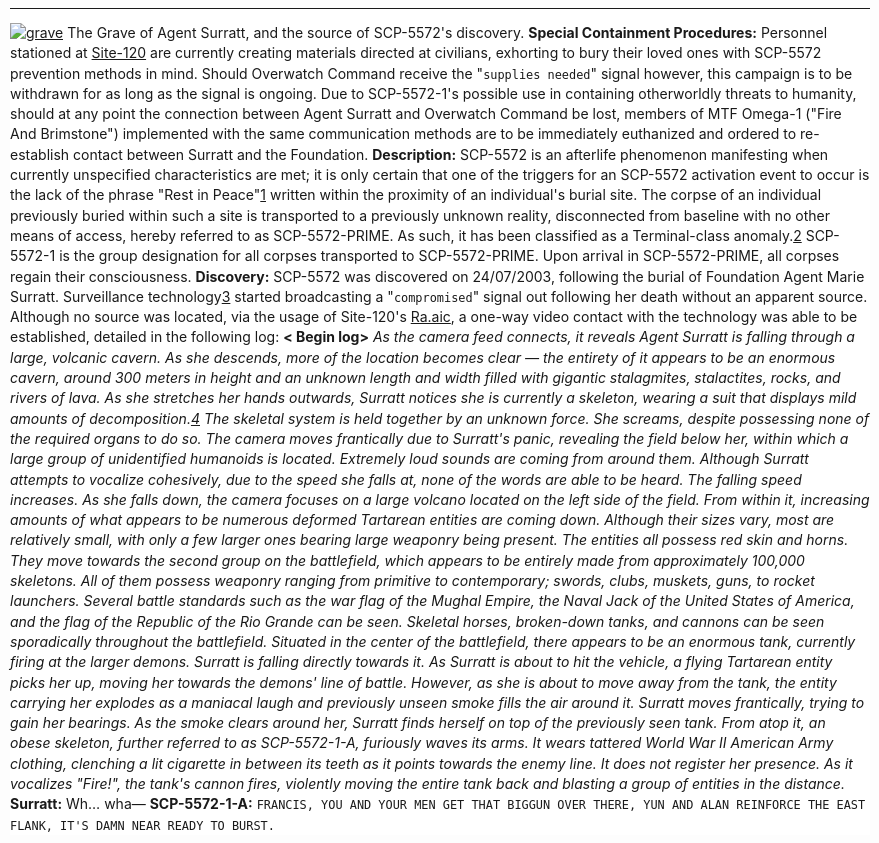 * * *
[![grave](https://scp-wiki.wdfiles.com/local--resized-images/scp-5572/grave/medium.jpg)](https://scp-wiki.wdfiles.com/local--files/scp-5572/grave)
The Grave of Agent Surratt, and the source of SCP-5572's discovery.
**Special Containment Procedures:** Personnel stationed at [Site-120](/secure-facility-dossier-site-120) are currently creating materials directed at civilians, exhorting to bury their loved ones with SCP-5572 prevention methods in mind. Should Overwatch Command receive the "`supplies needed`" signal however, this campaign is to be withdrawn for as long as the signal is ongoing.
Due to SCP-5572-1's possible use in containing otherworldly threats to humanity, should at any point the connection between Agent Surratt and Overwatch Command be lost, members of MTF Omega-1 ("Fire And Brimstone") implemented with the same communication methods are to be immediately euthanized and ordered to re-establish contact between Surratt and the Foundation.
**Description:** SCP-5572 is an afterlife phenomenon manifesting when currently unspecified characteristics are met; it is only certain that one of the triggers for an SCP-5572 activation event to occur is the lack of the phrase "Rest in Peace"[1](javascript:;) written within the proximity of an individual's burial site. The corpse of an individual previously buried within such a site is transported to a previously unknown reality, disconnected from baseline with no other means of access, hereby referred to as SCP-5572-PRIME. As such, it has been classified as a Terminal-class anomaly.[2](javascript:;)
SCP-5572-1 is the group designation for all corpses transported to SCP-5572-PRIME. Upon arrival in SCP-5572-PRIME, all corpses regain their consciousness.
**Discovery:** SCP-5572 was discovered on 24/07/2003, following the burial of Foundation Agent Marie Surratt. Surveillance technology[3](javascript:;) started broadcasting a "`compromised`" signal out following her death without an apparent source. Although no source was located, via the usage of Site-120's [Ra.aic](/scp-6079), a one-way video contact with the technology was able to be established, detailed in the following log:
**< Begin log>**
_As the camera feed connects, it reveals Agent Surratt is falling through a large, volcanic cavern. As she descends, more of the location becomes clear — the entirety of it appears to be an enormous cavern, around 300 meters in height and an unknown length and width filled with gigantic stalagmites, stalactites, rocks, and rivers of lava._
_As she stretches her hands outwards, Surratt notices she is currently a skeleton, wearing a suit that displays mild amounts of decomposition.[4](javascript:;) The skeletal system is held together by an unknown force. She screams, despite possessing none of the required organs to do so._
_The camera moves frantically due to Surratt's panic, revealing the field below her, within which a large group of unidentified humanoids is located. Extremely loud sounds are coming from around them._
_Although Surratt attempts to vocalize cohesively, due to the speed she falls at, none of the words are able to be heard. The falling speed increases._
_As she falls down, the camera focuses on a large volcano located on the left side of the field. From within it, increasing amounts of what appears to be numerous deformed Tartarean entities are coming down. Although their sizes vary, most are relatively small, with only a few larger ones bearing large weaponry being present. The entities all possess red skin and horns. They move towards the second group on the battlefield, which appears to be entirely made from approximately 100,000 skeletons. All of them possess weaponry ranging from primitive to contemporary; swords, clubs, muskets, guns, to rocket launchers. Several battle standards such as the war flag of the Mughal Empire, the Naval Jack of the United States of America, and the flag of the Republic of the Rio Grande can be seen._
_Skeletal horses, broken-down tanks, and cannons can be seen sporadically throughout the battlefield. Situated in the center of the battlefield, there appears to be an enormous tank, currently firing at the larger demons. Surratt is falling directly towards it._
_As Surratt is about to hit the vehicle, a flying Tartarean entity picks her up, moving her towards the demons' line of battle. However, as she is about to move away from the tank, the entity carrying her explodes as a maniacal laugh and previously unseen smoke fills the air around it. Surratt moves frantically, trying to gain her bearings._
_As the smoke clears around her, Surratt finds herself on top of the previously seen tank. From atop it, an obese skeleton, further referred to as SCP-5572-1-A, furiously waves its arms. It wears tattered World War II American Army clothing, clenching a lit cigarette in between its teeth as it points towards the enemy line. It does not register her presence. As it vocalizes "Fire!", the tank's cannon fires, violently moving the entire tank back and blasting a group of entities in the distance._
**Surratt:** Wh… wha—
**SCP-5572-1-A:** `FRANCIS, YOU AND YOUR MEN GET THAT BIGGUN OVER THERE, YUN AND ALAN REINFORCE THE EAST FLANK, IT'S DAMN NEAR READY TO BURST.`